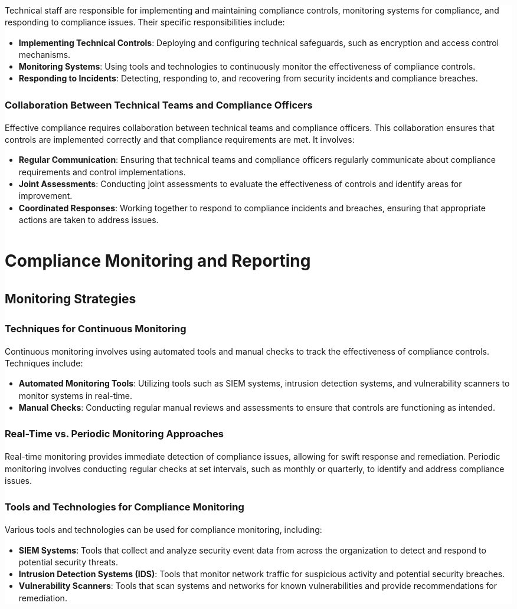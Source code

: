 Technical staff are responsible for implementing and maintaining compliance controls, monitoring systems for compliance, and responding to compliance issues. Their specific responsibilities include:

- **Implementing Technical Controls**: Deploying and configuring technical safeguards, such as encryption and access control mechanisms.
- **Monitoring Systems**: Using tools and technologies to continuously monitor the effectiveness of compliance controls.
- **Responding to Incidents**: Detecting, responding to, and recovering from security incidents and compliance breaches.

### Collaboration Between Technical Teams and Compliance Officers

Effective compliance requires collaboration between technical teams and compliance officers. This collaboration ensures that controls are implemented correctly and that compliance requirements are met. It involves:

- **Regular Communication**: Ensuring that technical teams and compliance officers regularly communicate about compliance requirements and control implementations.
- **Joint Assessments**: Conducting joint assessments to evaluate the effectiveness of controls and identify areas for improvement.
- **Coordinated Responses**: Working together to respond to compliance incidents and breaches, ensuring that appropriate actions are taken to address issues.

# Compliance Monitoring and Reporting

## Monitoring Strategies

### Techniques for Continuous Monitoring

Continuous monitoring involves using automated tools and manual checks to track the effectiveness of compliance controls. Techniques include:

- **Automated Monitoring Tools**: Utilizing tools such as SIEM systems, intrusion detection systems, and vulnerability scanners to monitor systems in real-time.
- **Manual Checks**: Conducting regular manual reviews and assessments to ensure that controls are functioning as intended.

### Real-Time vs. Periodic Monitoring Approaches

Real-time monitoring provides immediate detection of compliance issues, allowing for swift response and remediation. Periodic monitoring involves conducting regular checks at set intervals, such as monthly or quarterly, to identify and address compliance issues.

### Tools and Technologies for Compliance Monitoring

Various tools and technologies can be used for compliance monitoring, including:

- **SIEM Systems**: Tools that collect and analyze security event data from across the organization to detect and respond to potential security threats.
- **Intrusion Detection Systems (IDS)**: Tools that monitor network traffic for suspicious activity and potential security breaches.
- **Vulnerability Scanners**: Tools that scan systems and networks for known vulnerabilities and provide recommendations for remediation.
